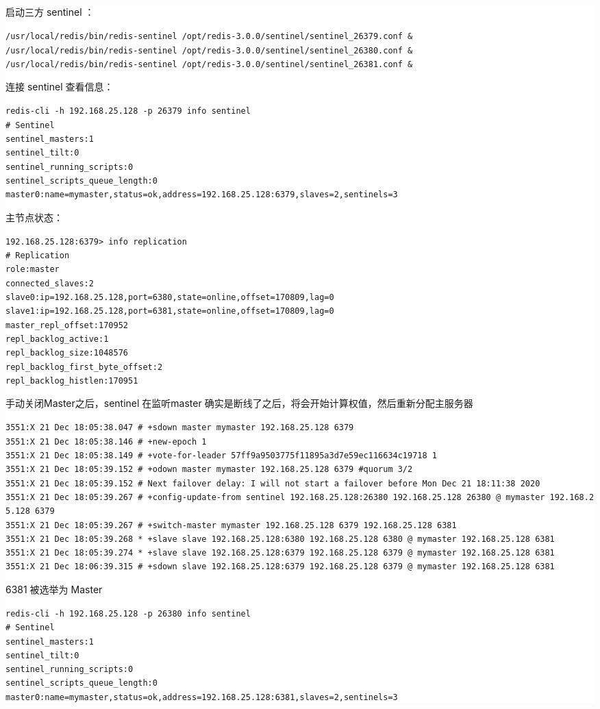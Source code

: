 启动三方 sentinel ：
```
/usr/local/redis/bin/redis-sentinel /opt/redis-3.0.0/sentinel/sentinel_26379.conf &
/usr/local/redis/bin/redis-sentinel /opt/redis-3.0.0/sentinel/sentinel_26380.conf &
/usr/local/redis/bin/redis-sentinel /opt/redis-3.0.0/sentinel/sentinel_26381.conf &
```

连接 sentinel 查看信息：
```
redis-cli -h 192.168.25.128 -p 26379 info sentinel
# Sentinel
sentinel_masters:1
sentinel_tilt:0
sentinel_running_scripts:0
sentinel_scripts_queue_length:0
master0:name=mymaster,status=ok,address=192.168.25.128:6379,slaves=2,sentinels=3
```

主节点状态：
```
192.168.25.128:6379> info replication
# Replication
role:master
connected_slaves:2
slave0:ip=192.168.25.128,port=6380,state=online,offset=170809,lag=0
slave1:ip=192.168.25.128,port=6381,state=online,offset=170809,lag=0
master_repl_offset:170952
repl_backlog_active:1
repl_backlog_size:1048576
repl_backlog_first_byte_offset:2
repl_backlog_histlen:170951
```
 
手动关闭Master之后，sentinel 在监听master 确实是断线了之后，将会开始计算权值，然后重新分配主服务器    
```
3551:X 21 Dec 18:05:38.047 # +sdown master mymaster 192.168.25.128 6379
3551:X 21 Dec 18:05:38.146 # +new-epoch 1
3551:X 21 Dec 18:05:38.149 # +vote-for-leader 57ff9a9503775f11895a3d7e59ec116634c19718 1
3551:X 21 Dec 18:05:39.152 # +odown master mymaster 192.168.25.128 6379 #quorum 3/2
3551:X 21 Dec 18:05:39.152 # Next failover delay: I will not start a failover before Mon Dec 21 18:11:38 2020
3551:X 21 Dec 18:05:39.267 # +config-update-from sentinel 192.168.25.128:26380 192.168.25.128 26380 @ mymaster 192.168.25.128 6379
3551:X 21 Dec 18:05:39.267 # +switch-master mymaster 192.168.25.128 6379 192.168.25.128 6381
3551:X 21 Dec 18:05:39.268 * +slave slave 192.168.25.128:6380 192.168.25.128 6380 @ mymaster 192.168.25.128 6381
3551:X 21 Dec 18:05:39.274 * +slave slave 192.168.25.128:6379 192.168.25.128 6379 @ mymaster 192.168.25.128 6381
3551:X 21 Dec 18:06:39.315 # +sdown slave 192.168.25.128:6379 192.168.25.128 6379 @ mymaster 192.168.25.128 6381
```

6381 被选举为 Master
```
redis-cli -h 192.168.25.128 -p 26380 info sentinel
# Sentinel
sentinel_masters:1
sentinel_tilt:0
sentinel_running_scripts:0
sentinel_scripts_queue_length:0
master0:name=mymaster,status=ok,address=192.168.25.128:6381,slaves=2,sentinels=3
```
